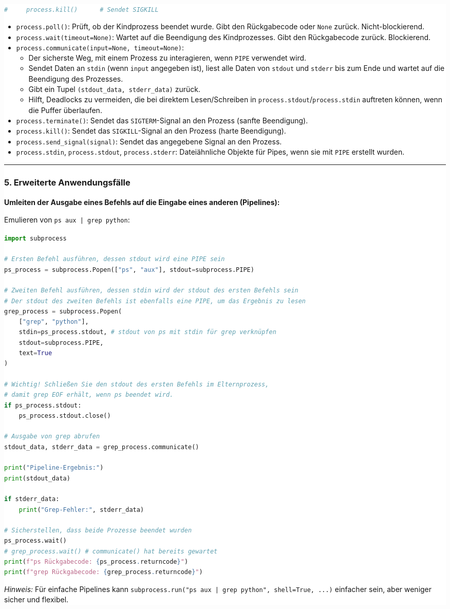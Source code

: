 ```python
#     process.kill()      # Sendet SIGKILL
```

*   `process.poll()`: Prüft, ob der Kindprozess beendet wurde. Gibt den Rückgabecode oder `None` zurück. Nicht-blockierend.
*   `process.wait(timeout=None)`: Wartet auf die Beendigung des Kindprozesses. Gibt den Rückgabecode zurück. Blockierend.
*   `process.communicate(input=None, timeout=None)`:
    *   Der sicherste Weg, mit einem Prozess zu interagieren, wenn `PIPE` verwendet wird.
    *   Sendet Daten an `stdin` (wenn `input` angegeben ist), liest alle Daten von `stdout` und `stderr` bis zum Ende und wartet auf die Beendigung des Prozesses.
    *   Gibt ein Tupel `(stdout_data, stderr_data)` zurück.
    *   Hilft, Deadlocks zu vermeiden, die bei direktem Lesen/Schreiben in `process.stdout`/`process.stdin` auftreten können, wenn die Puffer überlaufen.
*   `process.terminate()`: Sendet das `SIGTERM`-Signal an den Prozess (sanfte Beendigung).
*   `process.kill()`: Sendet das `SIGKILL`-Signal an den Prozess (harte Beendigung).
*   `process.send_signal(signal)`: Sendet das angegebene Signal an den Prozess.
*   `process.stdin`, `process.stdout`, `process.stderr`: Dateiähnliche Objekte für Pipes, wenn sie mit `PIPE` erstellt wurden.

---

### 5. Erweiterte Anwendungsfälle

**Umleiten der Ausgabe eines Befehls auf die Eingabe eines anderen (Pipelines):**

Emulieren von `ps aux | grep python`:

```python
import subprocess

# Ersten Befehl ausführen, dessen stdout wird eine PIPE sein
ps_process = subprocess.Popen(["ps", "aux"], stdout=subprocess.PIPE)

# Zweiten Befehl ausführen, dessen stdin wird der stdout des ersten Befehls sein
# Der stdout des zweiten Befehls ist ebenfalls eine PIPE, um das Ergebnis zu lesen
grep_process = subprocess.Popen(
    ["grep", "python"],
    stdin=ps_process.stdout, # stdout von ps mit stdin für grep verknüpfen
    stdout=subprocess.PIPE,
    text=True
)

# Wichtig! Schließen Sie den stdout des ersten Befehls im Elternprozess,
# damit grep EOF erhält, wenn ps beendet wird.
if ps_process.stdout:
    ps_process.stdout.close()  

# Ausgabe von grep abrufen
stdout_data, stderr_data = grep_process.communicate()

print("Pipeline-Ergebnis:")
print(stdout_data)

if stderr_data:
    print("Grep-Fehler:", stderr_data)

# Sicherstellen, dass beide Prozesse beendet wurden
ps_process.wait() 
# grep_process.wait() # communicate() hat bereits gewartet
print(f"ps Rückgabecode: {ps_process.returncode}")
print(f"grep Rückgabecode: {grep_process.returncode}")
```
*Hinweis:* Für einfache Pipelines kann `subprocess.run("ps aux | grep python", shell=True, ...)` einfacher sein, aber weniger sicher und flexibel.
